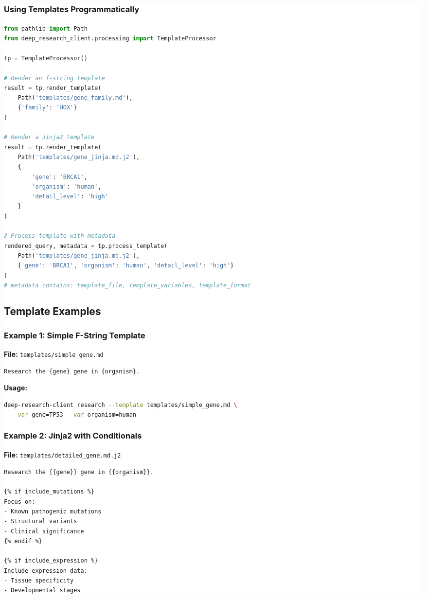 ### Using Templates Programmatically

```python
from pathlib import Path
from deep_research_client.processing import TemplateProcessor

tp = TemplateProcessor()

# Render an f-string template
result = tp.render_template(
    Path('templates/gene_family.md'),
    {'family': 'HOX'}
)

# Render a Jinja2 template
result = tp.render_template(
    Path('templates/gene_jinja.md.j2'),
    {
        'gene': 'BRCA1',
        'organism': 'human',
        'detail_level': 'high'
    }
)

# Process template with metadata
rendered_query, metadata = tp.process_template(
    Path('templates/gene_jinja.md.j2'),
    {'gene': 'BRCA1', 'organism': 'human', 'detail_level': 'high'}
)
# metadata contains: template_file, template_variables, template_format
```

## Template Examples

### Example 1: Simple F-String Template

**File:** `templates/simple_gene.md`

```markdown
Research the {gene} gene in {organism}.
```

**Usage:**
```bash
deep-research-client research --template templates/simple_gene.md \
  --var gene=TP53 --var organism=human
```

### Example 2: Jinja2 with Conditionals

**File:** `templates/detailed_gene.md.j2`

```jinja
Research the {{gene}} gene in {{organism}}.

{% if include_mutations %}
Focus on:
- Known pathogenic mutations
- Structural variants
- Clinical significance
{% endif %}

{% if include_expression %}
Include expression data:
- Tissue specificity
- Developmental stages
```